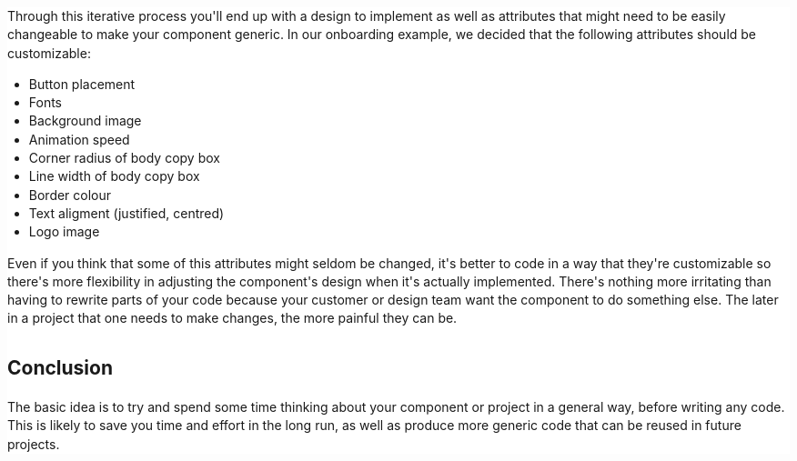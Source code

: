 Through this iterative process you'll end up with a design to implement as well as attributes that might need to be easily changeable to make your component generic. In our onboarding example, we decided that the following attributes should be customizable: 

- Button placement
- Fonts
- Background image
- Animation speed
- Corner radius of body copy box
- Line width of body copy box
- Border colour
- Text aligment (justified, centred)
- Logo image

Even if you think that some of this attributes might seldom be changed, it's better to code in a way that they're customizable so there's more flexibility in adjusting the component's design when it's actually implemented. There's nothing more irritating than having to rewrite parts of your code because your customer or design team want the component to do something else. The later in a project that one needs to make changes, the more painful they can be.

## Conclusion

The basic idea is to try and spend some time thinking about your component or project in a general way, before writing any code. This is likely to save you time and effort in the long run, as well as produce more generic code that can be reused in future projects. 
